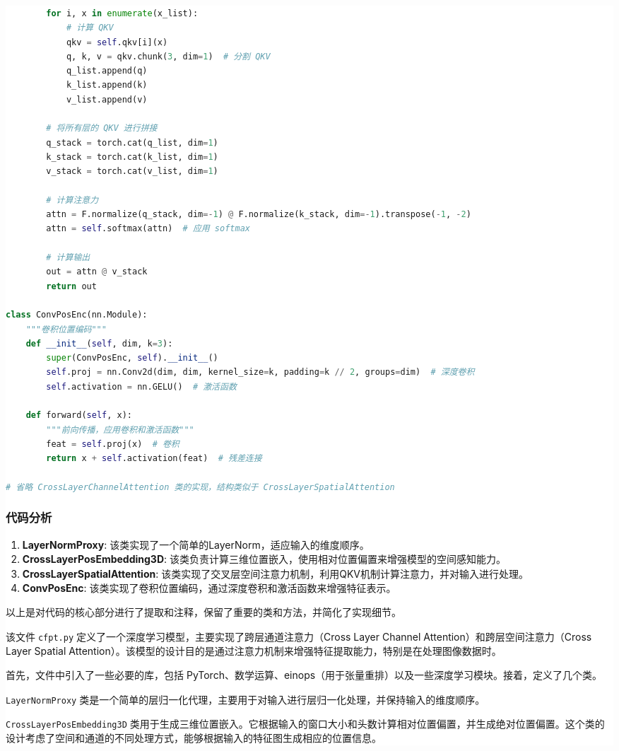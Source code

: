 ```python
        for i, x in enumerate(x_list):
            # 计算 QKV
            qkv = self.qkv[i](x)
            q, k, v = qkv.chunk(3, dim=1)  # 分割 QKV
            q_list.append(q)
            k_list.append(k)
            v_list.append(v)

        # 将所有层的 QKV 进行拼接
        q_stack = torch.cat(q_list, dim=1)
        k_stack = torch.cat(k_list, dim=1)
        v_stack = torch.cat(v_list, dim=1)

        # 计算注意力
        attn = F.normalize(q_stack, dim=-1) @ F.normalize(k_stack, dim=-1).transpose(-1, -2)
        attn = self.softmax(attn)  # 应用 softmax

        # 计算输出
        out = attn @ v_stack
        return out

class ConvPosEnc(nn.Module):
    """卷积位置编码"""
    def __init__(self, dim, k=3):
        super(ConvPosEnc, self).__init__()
        self.proj = nn.Conv2d(dim, dim, kernel_size=k, padding=k // 2, groups=dim)  # 深度卷积
        self.activation = nn.GELU()  # 激活函数

    def forward(self, x):
        """前向传播，应用卷积和激活函数"""
        feat = self.proj(x)  # 卷积
        return x + self.activation(feat)  # 残差连接

# 省略 CrossLayerChannelAttention 类的实现，结构类似于 CrossLayerSpatialAttention
```

### 代码分析
1. **LayerNormProxy**: 该类实现了一个简单的LayerNorm，适应输入的维度顺序。
2. **CrossLayerPosEmbedding3D**: 该类负责计算三维位置嵌入，使用相对位置偏置来增强模型的空间感知能力。
3. **CrossLayerSpatialAttention**: 该类实现了交叉层空间注意力机制，利用QKV机制计算注意力，并对输入进行处理。
4. **ConvPosEnc**: 该类实现了卷积位置编码，通过深度卷积和激活函数来增强特征表示。

以上是对代码的核心部分进行了提取和注释，保留了重要的类和方法，并简化了实现细节。

该文件 `cfpt.py` 定义了一个深度学习模型，主要实现了跨层通道注意力（Cross Layer Channel Attention）和跨层空间注意力（Cross Layer Spatial Attention）。该模型的设计目的是通过注意力机制来增强特征提取能力，特别是在处理图像数据时。

首先，文件中引入了一些必要的库，包括 PyTorch、数学运算、einops（用于张量重排）以及一些深度学习模块。接着，定义了几个类。

`LayerNormProxy` 类是一个简单的层归一化代理，主要用于对输入进行层归一化处理，并保持输入的维度顺序。

`CrossLayerPosEmbedding3D` 类用于生成三维位置嵌入。它根据输入的窗口大小和头数计算相对位置偏置，并生成绝对位置偏置。这个类的设计考虑了空间和通道的不同处理方式，能够根据输入的特征图生成相应的位置信息。

